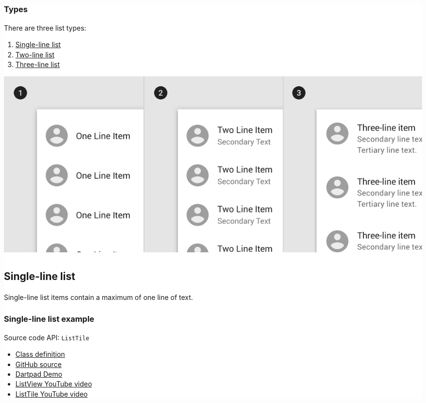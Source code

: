 ### Types

There are three list types:

1. [Single-line list](#single-line-list)
1. [Two-line list](#two-line-list)
1. [Three-line list](#three-line-list)

![Composite image of the three list types](assets/lists/lists-types.png)

## Single-line list

Single-line list items contain a maximum of one line of text.

### Single-line list example

Source code API:
`ListTile`

- [Class definition](https://api.flutter.dev/flutter/material/ListTile-class.html)
- [GitHub source](https://github.com/flutter/flutter/blob/master/packages/flutter/lib/src/material/list_tile.dart)
- [Dartpad Demo](https://dartpad.dev/embed-flutter.html?gh_owner=material-components&gh_repo=material-components-flutter&gh_path=docs/components/dartpad/lists/single&gh_ref=develop)
- [ListView YouTube video](https://www.youtube.com/watch?v=KJpkjHGiI5A&list=PLjxrf2q8roU23XGwz3Km7sQZFTdB996iG&index=53&ab_channel=Flutter)
- [ListTile YouTube video](https://www.youtube.com/watch?v=l8dj0yPBvgQ&list=PLjxrf2q8roU23XGwz3Km7sQZFTdB996iG&index=54&ab_channel=Flutter)
